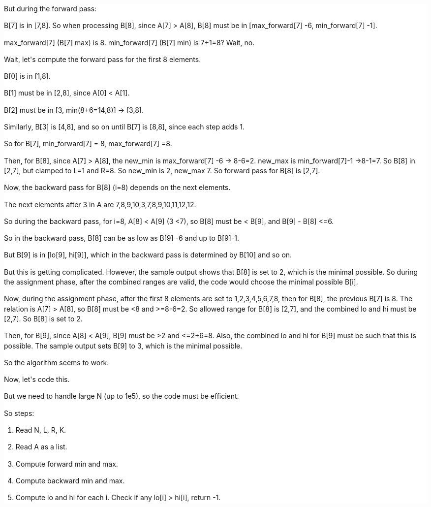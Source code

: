    But during the forward pass:

   B[7] is in [7,8]. So when processing B[8], since A[7] > A[8], B[8] must be in [max_forward[7] -6, min_forward[7] -1].

   max_forward[7] (B[7] max) is 8. min_forward[7] (B[7] min) is 7+1=8? Wait, no.

   Wait, let's compute the forward pass for the first 8 elements.

   B[0] is in [1,8].

   B[1] must be in [2,8], since A[0] < A[1].

   B[2] must be in [3, min(8+6=14,8)] → [3,8].

   Similarly, B[3] is [4,8], and so on until B[7] is [8,8], since each step adds 1.

   So for B[7], min_forward[7] = 8, max_forward[7] =8.

   Then, for B[8], since A[7] > A[8], the new_min is max_forward[7] -6 → 8-6=2. new_max is min_forward[7]-1 →8-1=7. So B[8] in [2,7], but clamped to L=1 and R=8. So new_min is 2, new_max 7. So forward pass for B[8] is [2,7].

   Now, the backward pass for B[8] (i=8) depends on the next elements.

   The next elements after 3 in A are 7,8,9,10,3,7,8,9,10,11,12,12.

   So during the backward pass, for i=8, A[8] < A[9] (3 <7), so B[8] must be < B[9], and B[9] - B[8] <=6.

   So in the backward pass, B[8] can be as low as B[9] -6 and up to B[9]-1.

   But B[9] is in [lo[9], hi[9]], which in the backward pass is determined by B[10] and so on.

   But this is getting complicated. However, the sample output shows that B[8] is set to 2, which is the minimal possible. So during the assignment phase, after the combined ranges are valid, the code would choose the minimal possible B[i].

   Now, during the assignment phase, after the first 8 elements are set to 1,2,3,4,5,6,7,8, then for B[8], the previous B[7] is 8. The relation is A[7] > A[8], so B[8] must be <8 and >=8-6=2. So allowed range for B[8] is [2,7], and the combined lo and hi must be [2,7]. So B[8] is set to 2.

   Then, for B[9], since A[8] < A[9], B[9] must be >2 and <=2+6=8. Also, the combined lo and hi for B[9] must be such that this is possible. The sample output sets B[9] to 3, which is the minimal possible.

   So the algorithm seems to work.

   Now, let's code this.

   But we need to handle large N (up to 1e5), so the code must be efficient.

   So steps:

   1. Read N, L, R, K.

   2. Read A as a list.

   3. Compute forward min and max.

   4. Compute backward min and max.

   5. Compute lo and hi for each i. Check if any lo[i] > hi[i], return -1.
